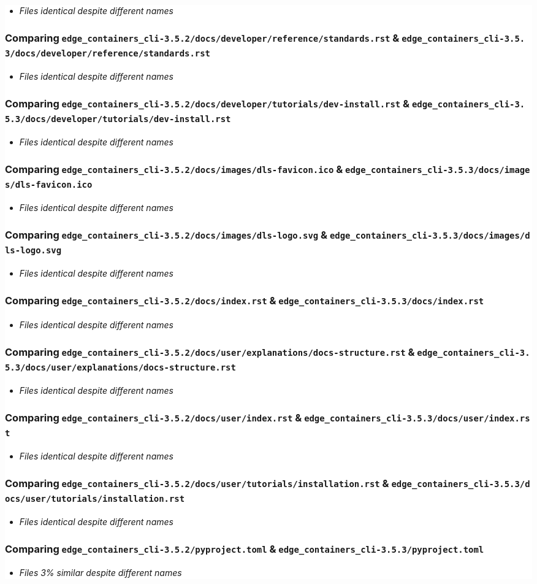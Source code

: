  * *Files identical despite different names*

### Comparing `edge_containers_cli-3.5.2/docs/developer/reference/standards.rst` & `edge_containers_cli-3.5.3/docs/developer/reference/standards.rst`

 * *Files identical despite different names*

### Comparing `edge_containers_cli-3.5.2/docs/developer/tutorials/dev-install.rst` & `edge_containers_cli-3.5.3/docs/developer/tutorials/dev-install.rst`

 * *Files identical despite different names*

### Comparing `edge_containers_cli-3.5.2/docs/images/dls-favicon.ico` & `edge_containers_cli-3.5.3/docs/images/dls-favicon.ico`

 * *Files identical despite different names*

### Comparing `edge_containers_cli-3.5.2/docs/images/dls-logo.svg` & `edge_containers_cli-3.5.3/docs/images/dls-logo.svg`

 * *Files identical despite different names*

### Comparing `edge_containers_cli-3.5.2/docs/index.rst` & `edge_containers_cli-3.5.3/docs/index.rst`

 * *Files identical despite different names*

### Comparing `edge_containers_cli-3.5.2/docs/user/explanations/docs-structure.rst` & `edge_containers_cli-3.5.3/docs/user/explanations/docs-structure.rst`

 * *Files identical despite different names*

### Comparing `edge_containers_cli-3.5.2/docs/user/index.rst` & `edge_containers_cli-3.5.3/docs/user/index.rst`

 * *Files identical despite different names*

### Comparing `edge_containers_cli-3.5.2/docs/user/tutorials/installation.rst` & `edge_containers_cli-3.5.3/docs/user/tutorials/installation.rst`

 * *Files identical despite different names*

### Comparing `edge_containers_cli-3.5.2/pyproject.toml` & `edge_containers_cli-3.5.3/pyproject.toml`

 * *Files 3% similar despite different names*
